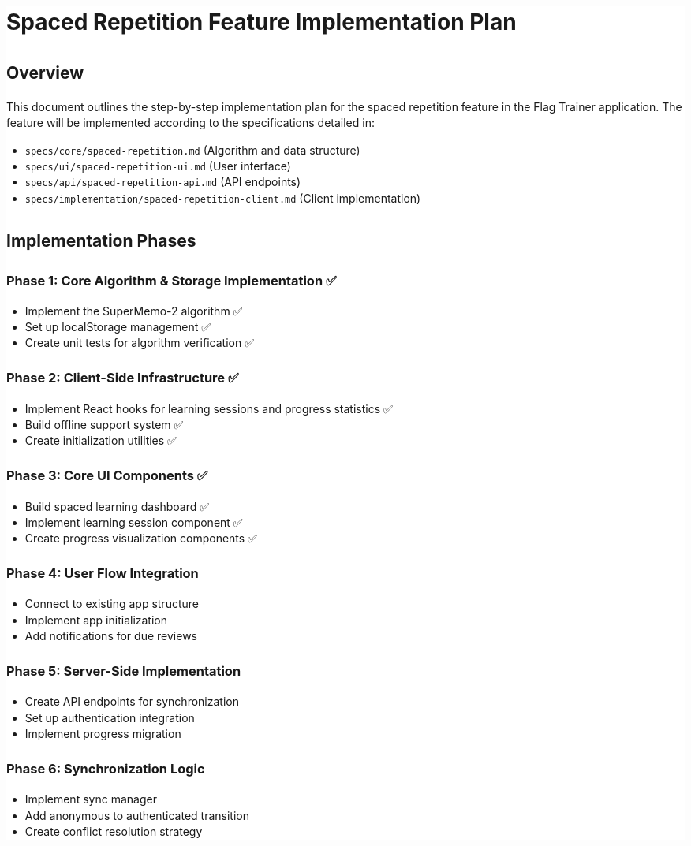 # Spaced Repetition Feature Implementation Plan

## Overview

This document outlines the step-by-step implementation plan for the spaced repetition feature in the Flag Trainer application. The feature will be implemented according to the specifications detailed in:

- `specs/core/spaced-repetition.md` (Algorithm and data structure)
- `specs/ui/spaced-repetition-ui.md` (User interface)
- `specs/api/spaced-repetition-api.md` (API endpoints)
- `specs/implementation/spaced-repetition-client.md` (Client implementation)

## Implementation Phases

### Phase 1: Core Algorithm & Storage Implementation ✅

- Implement the SuperMemo-2 algorithm ✅
- Set up localStorage management ✅
- Create unit tests for algorithm verification ✅

### Phase 2: Client-Side Infrastructure ✅

- Implement React hooks for learning sessions and progress statistics ✅
- Build offline support system ✅
- Create initialization utilities ✅

### Phase 3: Core UI Components ✅

- Build spaced learning dashboard ✅
- Implement learning session component ✅
- Create progress visualization components ✅

### Phase 4: User Flow Integration

- Connect to existing app structure
- Implement app initialization
- Add notifications for due reviews

### Phase 5: Server-Side Implementation

- Create API endpoints for synchronization
- Set up authentication integration
- Implement progress migration

### Phase 6: Synchronization Logic

- Implement sync manager
- Add anonymous to authenticated transition
- Create conflict resolution strategy
